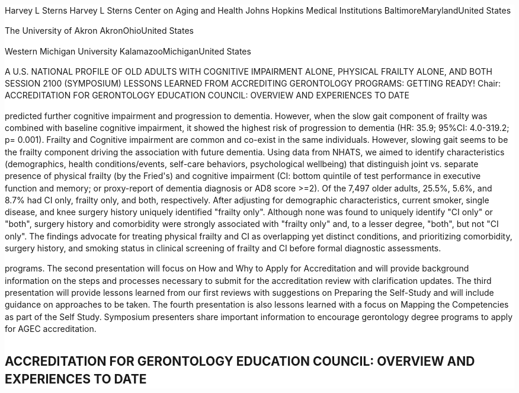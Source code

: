 Harvey L Sterns 
Harvey L Sterns 
Center on Aging and Health
Johns Hopkins Medical Institutions
BaltimoreMarylandUnited States

The University of Akron
AkronOhioUnited States

Western Michigan University
KalamazooMichiganUnited States

A U.S. NATIONAL PROFILE OF OLD ADULTS WITH COGNITIVE IMPAIRMENT ALONE, PHYSICAL FRAILTY ALONE, AND BOTH SESSION 2100 (SYMPOSIUM) LESSONS LEARNED FROM ACCREDITING GERONTOLOGY PROGRAMS: GETTING READY! Chair: ACCREDITATION FOR GERONTOLOGY EDUCATION COUNCIL: OVERVIEW AND EXPERIENCES TO DATE

predicted further cognitive impairment and progression to dementia. However, when the slow gait component of frailty was combined with baseline cognitive impairment, it showed the highest risk of progression to dementia (HR: 35.9; 95%CI: 4.0-319.2; p= 0.001). Frailty and Cognitive impairment are common and co-exist in the same individuals. However, slowing gait seems to be the frailty component driving the association with future dementia. Using data from NHATS, we aimed to identify characteristics (demographics, health conditions/events, self-care behaviors, psychological wellbeing) that distinguish joint vs. separate presence of physical frailty (by the Fried's) and cognitive impairment (CI: bottom quintile of test performance in executive function and memory; or proxy-report of dementia diagnosis or AD8 score >=2). Of the 7,497 older adults, 25.5%, 5.6%, and 8.7% had CI only, frailty only, and both, respectively. After adjusting for demographic characteristics, current smoker, single disease, and knee surgery history uniquely identified "frailty only". Although none was found to uniquely identify "CI only" or "both", surgery history and comorbidity were strongly associated with "frailty only" and, to a lesser degree, "both", but not "CI only". The findings advocate for treating physical frailty and CI as overlapping yet distinct conditions, and prioritizing comorbidity, surgery history, and smoking status in clinical screening of frailty and CI before formal diagnostic assessments.

programs. The second presentation will focus on How and Why to Apply for Accreditation and will provide background information on the steps and processes necessary to submit for the accreditation review with clarification updates. The third presentation will provide lessons learned from our first reviews with suggestions on Preparing the Self-Study and will include guidance on approaches to be taken. The fourth presentation is also lessons learned with a focus on Mapping the Competencies as part of the Self Study. Symposium presenters share important information to encourage gerontology degree programs to apply for AGEC accreditation.


## ACCREDITATION FOR GERONTOLOGY EDUCATION COUNCIL: OVERVIEW AND EXPERIENCES TO DATE
